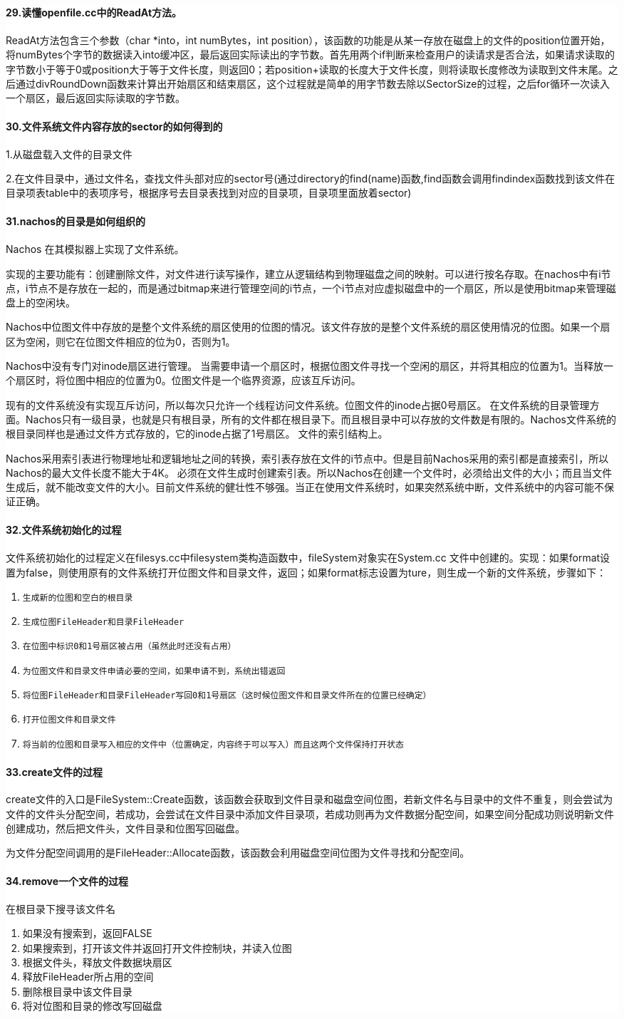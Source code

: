 #### 29.读懂openfile.cc中的ReadAt方法。

ReadAt方法包含三个参数（char *into，int numBytes，int position），该函数的功能是从某一存放在磁盘上的文件的position位置开始，将numBytes个字节的数据读入into缓冲区，最后返回实际读出的字节数。首先用两个if判断来检查用户的读请求是否合法，如果请求读取的字节数小于等于0或position大于等于文件长度，则返回0；若position+读取的长度大于文件长度，则将读取长度修改为读取到文件末尾。之后通过divRoundDown函数来计算出开始扇区和结束扇区，这个过程就是简单的用字节数去除以SectorSize的过程，之后for循环一次读入一个扇区，最后返回实际读取的字节数。

#### 30.文件系统文件内容存放的sector的如何得到的

1.从磁盘载入文件的目录文件 

2.在文件目录中，通过文件名，查找文件头部对应的sector号(通过directory的find(name)函数,find函数会调用findindex函数找到该文件在目录项表table中的表项序号，根据序号去目录表找到对应的目录项，目录项里面放着sector)

#### 31.nachos的目录是如何组织的

Nachos 在其模拟器上实现了文件系统。 

实现的主要功能有：创建删除文件，对文件进行读写操作，建立从逻辑结构到物理磁盘之间的映射。可以进行按名存取。在nachos中有i节点，i节点不是存放在一起的，而是通过bitmap来进行管理空间的i节点，一个i节点对应虚拟磁盘中的一个扇区，所以是使用bitmap来管理磁盘上的空闲块。 

Nachos中位图文件中存放的是整个文件系统的扇区使用的位图的情况。该文件存放的是整个文件系统的扇区使用情况的位图。如果一个扇区为空闲，则它在位图文件相应的位为0，否则为1。

Nachos中没有专门对inode扇区进行管理。 当需要申请一个扇区时，根据位图文件寻找一个空闲的扇区，并将其相应的位置为1。当释放一个扇区时，将位图中相应的位置为0。位图文件是一个临界资源，应该互斥访问。

现有的文件系统没有实现互斥访问，所以每次只允许一个线程访问文件系统。位图文件的inode占据0号扇区。 在文件系统的目录管理方面。Nachos只有一级目录，也就是只有根目录，所有的文件都在根目录下。而且根目录中可以存放的文件数是有限的。Nachos文件系统的根目录同样也是通过文件方式存放的，它的inode占据了1号扇区。 文件的索引结构上。

Nachos采用索引表进行物理地址和逻辑地址之间的转换，索引表存放在文件的i节点中。但是目前Nachos采用的索引都是直接索引，所以Nachos的最大文件长度不能大于4K。 必须在文件生成时创建索引表。所以Nachos在创建一个文件时，必须给出文件的大小；而且当文件生成后，就不能改变文件的大小。目前文件系统的健壮性不够强。当正在使用文件系统时，如果突然系统中断，文件系统中的内容可能不保证正确。

#### 32.文件系统初始化的过程

文件系统初始化的过程定义在filesys.cc中filesystem类构造函数中，fileSystem对象实在System.cc 文件中创建的。实现：如果format设置为false，则使用原有的文件系统打开位图文件和目录文件，返回；如果format标志设置为ture，则生成一个新的文件系统，步骤如下：

1.     生成新的位图和空白的根目录
2.     生成位图FileHeader和目录FileHeader
3.     在位图中标识0和1号扇区被占用（虽然此时还没有占用）
4.     为位图文件和目录文件申请必要的空间，如果申请不到，系统出错返回
5.     将位图FileHeader和目录FileHeader写回0和1号扇区（这时候位图文件和目录文件所在的位置已经确定）
6.     打开位图文件和目录文件
7.     将当前的位图和目录写入相应的文件中（位置确定，内容终于可以写入）而且这两个文件保持打开状态

#### 33.create文件的过程

create文件的入口是FileSystem::Create函数，该函数会获取到文件目录和磁盘空间位图，若新文件名与目录中的文件不重复，则会尝试为文件的文件头分配空间，若成功，会尝试在文件目录中添加文件目录项，若成功则再为文件数据分配空间，如果空间分配成功则说明新文件创建成功，然后把文件头，文件目录和位图写回磁盘。

为文件分配空间调用的是FileHeader::Allocate函数，该函数会利用磁盘空间位图为文件寻找和分配空间。

#### 34.remove一个文件的过程

在根目录下搜寻该文件名
1. 如果没有搜索到，返回FALSE
2. 如果搜索到，打开该文件并返回打开文件控制块，并读入位图
1. 根据文件头，释放文件数据块扇区 
2. 释放FileHeader所占用的空间 
3. 删除根目录中该文件目录 
4. 将对位图和目录的修改写回磁盘
